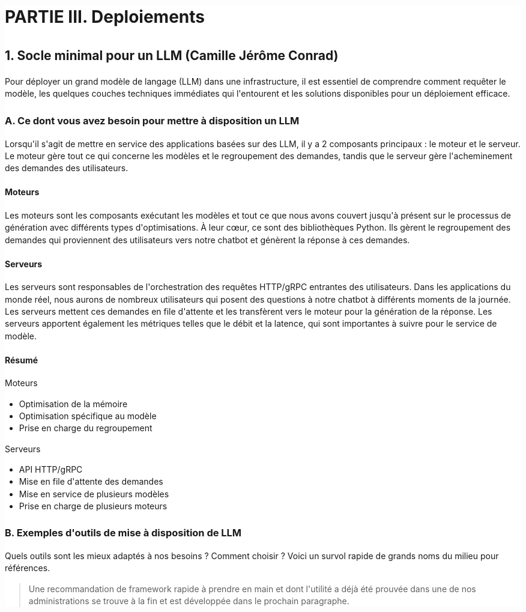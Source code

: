 # PARTIE III. Deploiements

## 1. Socle minimal pour un LLM (Camille Jérôme Conrad)

Pour déployer un grand modèle de langage (LLM) dans une infrastructure, il est essentiel de comprendre comment requêter le modèle, les quelques couches techniques immédiates qui l'entourent et les solutions disponibles pour un déploiement efficace.

### A. Ce dont vous avez besoin pour mettre à disposition un LLM

Lorsqu'il s'agit de mettre en service des applications basées sur des LLM, il y a 2 composants principaux : le moteur et le serveur. Le moteur gère tout ce qui concerne les modèles et le regroupement des demandes, tandis que le serveur gère l'acheminement des demandes des utilisateurs.

#### Moteurs

Les moteurs sont les composants exécutant les modèles et tout ce que nous avons couvert jusqu'à présent sur le processus de génération avec différents types d'optimisations. À leur cœur, ce sont des bibliothèques Python. Ils gèrent le regroupement des demandes qui proviennent des utilisateurs vers notre chatbot et génèrent la réponse à ces demandes.

#### Serveurs

Les serveurs sont responsables de l'orchestration des requêtes HTTP/gRPC entrantes des utilisateurs. Dans les applications du monde réel, nous aurons de nombreux utilisateurs qui posent des questions à notre chatbot à différents moments de la journée. Les serveurs mettent ces demandes en file d'attente et les transfèrent vers le moteur pour la génération de la réponse. Les serveurs apportent également les métriques telles que le débit et la latence, qui sont importantes à suivre pour le service de modèle.

#### Résumé

Moteurs

* Optimisation de la mémoire
* Optimisation spécifique au modèle
* Prise en charge du regroupement

Serveurs

* API HTTP/gRPC
* Mise en file d'attente des demandes
* Mise en service de plusieurs modèles
* Prise en charge de plusieurs moteurs

### B. Exemples d'outils de mise à disposition de LLM

Quels outils sont les mieux adaptés à nos besoins ? Comment choisir ? Voici un survol rapide de grands noms du milieu pour références.

> Une recommandation de framework rapide à prendre en main et dont l'utilité a déjà été prouvée dans une de nos administrations se trouve à la fin et est développée dans le prochain paragraphe.
